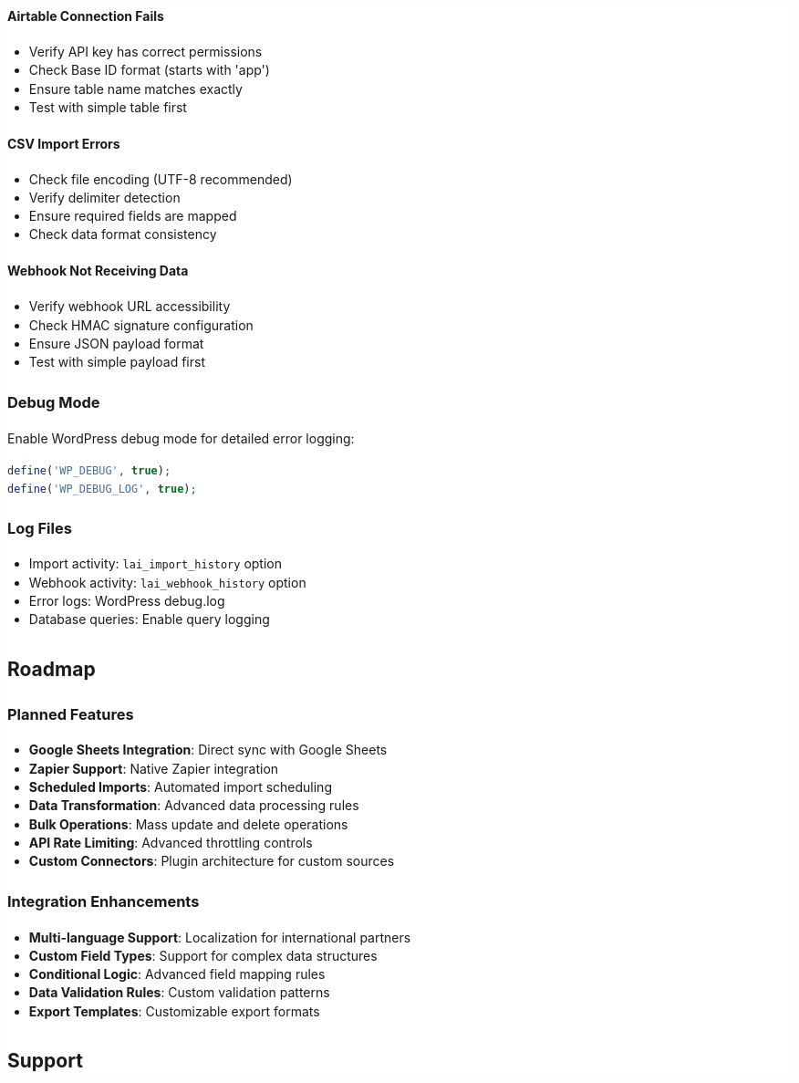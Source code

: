 #### Airtable Connection Fails
- Verify API key has correct permissions
- Check Base ID format (starts with 'app')
- Ensure table name matches exactly
- Test with simple table first

#### CSV Import Errors
- Check file encoding (UTF-8 recommended)
- Verify delimiter detection
- Ensure required fields are mapped
- Check data format consistency

#### Webhook Not Receiving Data
- Verify webhook URL accessibility
- Check HMAC signature configuration
- Ensure JSON payload format
- Test with simple payload first

### Debug Mode
Enable WordPress debug mode for detailed error logging:
```php
define('WP_DEBUG', true);
define('WP_DEBUG_LOG', true);
```

### Log Files
- Import activity: `lai_import_history` option
- Webhook activity: `lai_webhook_history` option
- Error logs: WordPress debug.log
- Database queries: Enable query logging

## Roadmap

### Planned Features
- **Google Sheets Integration**: Direct sync with Google Sheets
- **Zapier Support**: Native Zapier integration
- **Scheduled Imports**: Automated import scheduling
- **Data Transformation**: Advanced data processing rules
- **Bulk Operations**: Mass update and delete operations
- **API Rate Limiting**: Advanced throttling controls
- **Custom Connectors**: Plugin architecture for custom sources

### Integration Enhancements
- **Multi-language Support**: Localization for international partners
- **Custom Field Types**: Support for complex data structures
- **Conditional Logic**: Advanced field mapping rules
- **Data Validation Rules**: Custom validation patterns
- **Export Templates**: Customizable export formats

## Support
